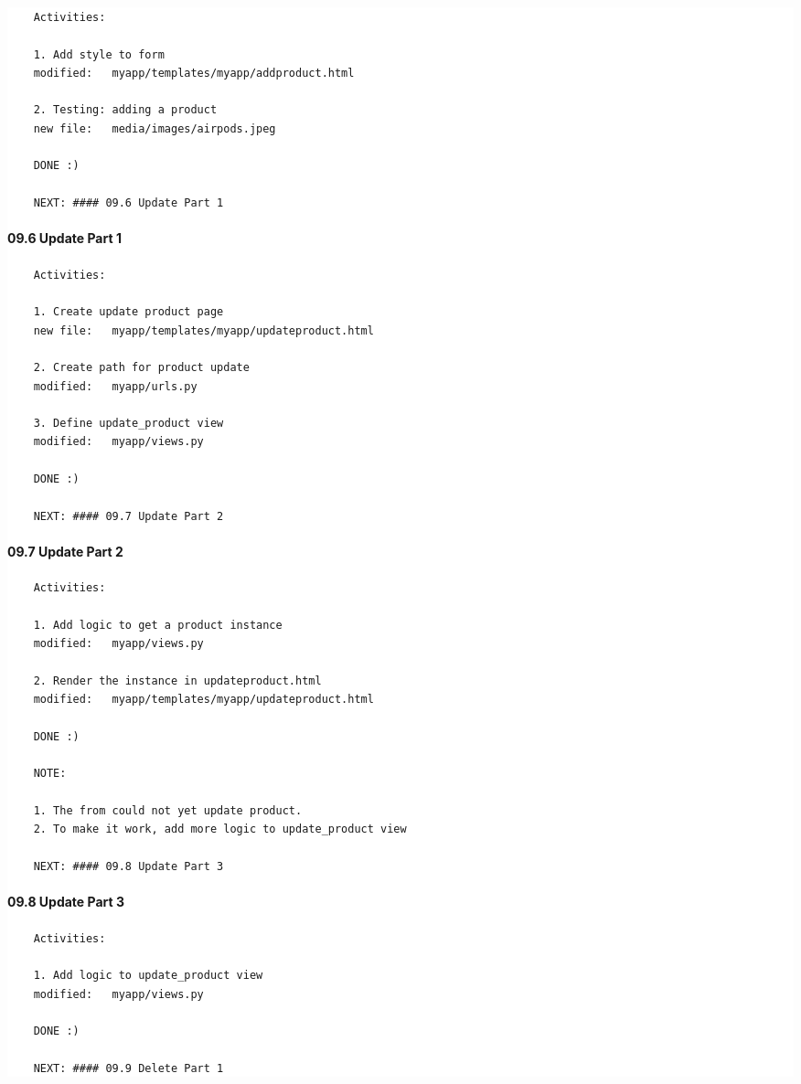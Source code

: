         Activities:

        1. Add style to form
        modified:   myapp/templates/myapp/addproduct.html   

        2. Testing: adding a product     
        new file:   media/images/airpods.jpeg

        DONE :)

        NEXT: #### 09.6 Update Part 1


#### 09.6 Update Part 1

        Activities:

        1. Create update product page
        new file:   myapp/templates/myapp/updateproduct.html

        2. Create path for product update
        modified:   myapp/urls.py

        3. Define update_product view
        modified:   myapp/views.py

        DONE :)

        NEXT: #### 09.7 Update Part 2


#### 09.7 Update Part 2

        Activities:

        1. Add logic to get a product instance
        modified:   myapp/views.py

        2. Render the instance in updateproduct.html
        modified:   myapp/templates/myapp/updateproduct.html

        DONE :)

        NOTE:

        1. The from could not yet update product.
        2. To make it work, add more logic to update_product view

        NEXT: #### 09.8 Update Part 3


#### 09.8 Update Part 3

        Activities:

        1. Add logic to update_product view
        modified:   myapp/views.py

        DONE :)

        NEXT: #### 09.9 Delete Part 1
